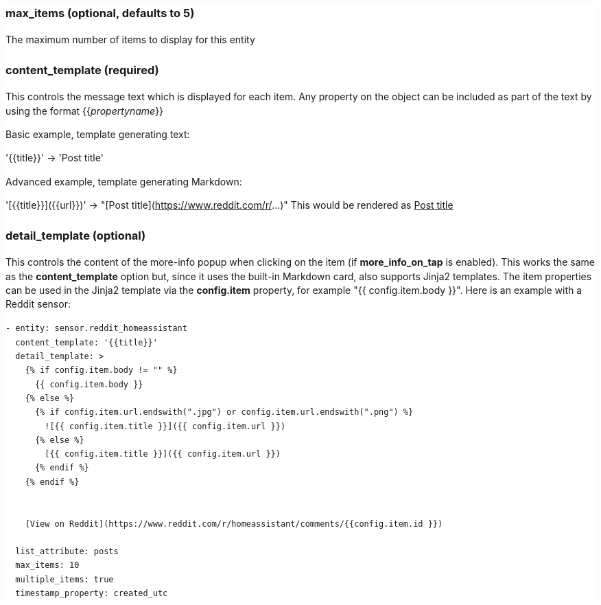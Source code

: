 ### max_items (optional, defaults to 5)
The maximum number of items to display for this entity

### content_template (required)
This controls the message text which is displayed for each item. Any property on the object can be included as part of the text by using the format {{*propertyname*}}

Basic example, template generating text:

'{{title}}' -> 'Post title'

Advanced example, template generating Markdown:

'\[{{title}}\]({{url}})' -> "\[Post title\](https://www.reddit.com/r/...)"
This would be rendered as [Post title](https://www.reddit.com/r/...)

### detail_template (optional)
This controls the content of the more-info popup when clicking on the item (if **more_info_on_tap** is enabled).
This works the same as the **content_template** option but, since it uses the built-in Markdown card, also supports Jinja2 templates. The item properties can be used in the Jinja2 template via the **config.item** property, for example "{{ config.item.body }}". Here is an example with a Reddit sensor:

```
- entity: sensor.reddit_homeassistant
  content_template: '{{title}}'
  detail_template: >
    {% if config.item.body != "" %}
      {{ config.item.body }}
    {% else %}
      {% if config.item.url.endswith(".jpg") or config.item.url.endswith(".png") %}
        ![{{ config.item.title }}]({{ config.item.url }})
      {% else %}
        [{{ config.item.title }}]({{ config.item.url }})
      {% endif %}
    {% endif %}
    
    
    [View on Reddit](https://www.reddit.com/r/homeassistant/comments/{{config.item.id }})
   
  list_attribute: posts
  max_items: 10
  multiple_items: true
  timestamp_property: created_utc
```
